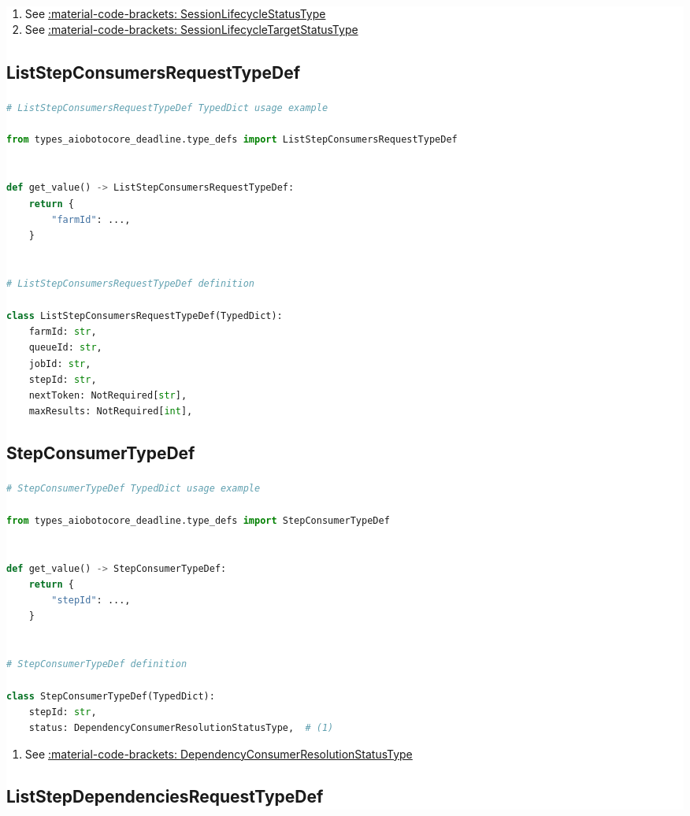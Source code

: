 1. See [:material-code-brackets: SessionLifecycleStatusType](./literals.md#sessionlifecyclestatustype) 
2. See [:material-code-brackets: SessionLifecycleTargetStatusType](./literals.md#sessionlifecycletargetstatustype) 
## ListStepConsumersRequestTypeDef

```python
# ListStepConsumersRequestTypeDef TypedDict usage example

from types_aiobotocore_deadline.type_defs import ListStepConsumersRequestTypeDef


def get_value() -> ListStepConsumersRequestTypeDef:
    return {
        "farmId": ...,
    }


# ListStepConsumersRequestTypeDef definition

class ListStepConsumersRequestTypeDef(TypedDict):
    farmId: str,
    queueId: str,
    jobId: str,
    stepId: str,
    nextToken: NotRequired[str],
    maxResults: NotRequired[int],
```

## StepConsumerTypeDef

```python
# StepConsumerTypeDef TypedDict usage example

from types_aiobotocore_deadline.type_defs import StepConsumerTypeDef


def get_value() -> StepConsumerTypeDef:
    return {
        "stepId": ...,
    }


# StepConsumerTypeDef definition

class StepConsumerTypeDef(TypedDict):
    stepId: str,
    status: DependencyConsumerResolutionStatusType,  # (1)
```

1. See [:material-code-brackets: DependencyConsumerResolutionStatusType](./literals.md#dependencyconsumerresolutionstatustype) 
## ListStepDependenciesRequestTypeDef
